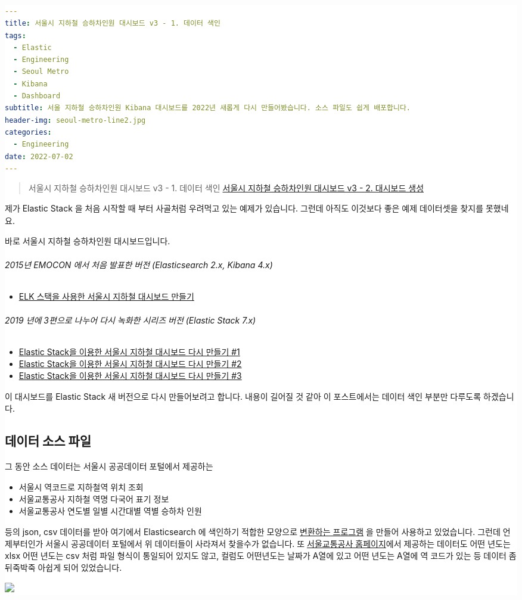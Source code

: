 ```yaml
---
title: 서울시 지하철 승하차인원 대시보드 v3 - 1. 데이터 색인
tags:
  - Elastic
  - Engineering
  - Seoul Metro
  - Kibana
  - Dashboard
subtitle: 서울 지하철 승하차인원 Kibana 대시보드를 2022년 새롭게 다시 만들어봤습니다. 소스 파일도 쉽게 배포합니다.
header-img: seoul-metro-line2.jpg
categories:
  - Engineering
date: 2022-07-02
---
```


> 서울시 지하철 승하차인원 대시보드 v3 - 1. 데이터 색인
> [서울시 지하철 승하차인원 대시보드 v3 - 2. 대시보드 생성](/2022/07/2022-07-seoul-metro-v3-2)
> 
<iframe width="560" height="315" src="https://www.youtube.com/embed/W_oU9JF5fsE" title="YouTube video player" frameborder="0" allow="accelerometer; autoplay; clipboard-write; encrypted-media; gyroscope; picture-in-picture" allowfullscreen></iframe>

제가 Elastic Stack 을 처음 시작할 때 부터 사골처럼 우려먹고 있는 예제가 있습니다. 그런데 아직도 이것보다 좋은 예제 데이터셋을 찾지를 못했네요.

바로 서울시 지하철 승하차인원 대시보드입니다.

###### 2015년 EMOCON 에서 처음 발표한 버전 (Elasticsearch 2.x, Kibana 4.x)
- [ELK 스택을 사용한 서울시 지하철 대시보드 만들기](https://youtu.be/ec-XzM6_CgU)

###### 2019 년에 3편으로 나누어 다시 녹화한 시리즈 버전 (Elastic Stack 7.x)
- [Elastic Stack을 이용한 서울시 지하철 대시보드 다시 만들기 #1](https://youtu.be/ypsEZXVYLo4)
- [Elastic Stack을 이용한 서울시 지하철 대시보드 다시 만들기 #2](https://youtu.be/KzxpvgO8h5k)
- [Elastic Stack을 이용한 서울시 지하철 대시보드 다시 만들기 #3](https://youtu.be/h1EAH4hTsiw)

이 대시보드를 Elastic Stack 새 버전으로 다시 만들어보려고 합니다. 내용이 길어질 것 같아 이 포스트에서는 데이터 색인 부분만 다루도록 하겠습니다.

## 데이터 소스 파일

그 동안 소스 데이터는 서울시 공공데이터 포털에서 제공하는
- 서울시 역코드로 지하철역 위치 조회
- 서울교통공사 지하철 역명 다국어 표기 정보
- 서울교통공사 연도별 일별 시간대별 역별 승하차 인원

등의 json, csv 데이터를 받아 여기에서 Elasticsearch 에 색인하기 적합한 모양으로 [변환하는 프로그램](https://github.com/eskrug/elastic-demos/blob/master/seoul-metro-logs/01-data-process-ingest.md) 을 만들어 사용하고 있었습니다.
그런데 언제부터인가 서울시 공공데이터 포털에서 위 데이터들이 사라져서 찾을수가 없습니다. 또 [서울교통공사 홈페이지](http://www.seoulmetro.co.kr/kr/board.do?menuIdx=551)에서 제공하는 데이터도 어떤 년도는 xlsx 어떤 년도는 csv 처럼 파일 형식이 통일되어 있지도 않고, 컬럼도 어떤년도는 날짜가 A열에 있고 어떤 년도는 A열에 역 코드가 있는 등 데이터 좀 뒤죽박죽 아쉽게 되어 있었습니다.

![](metro-source-provide.jpg)
